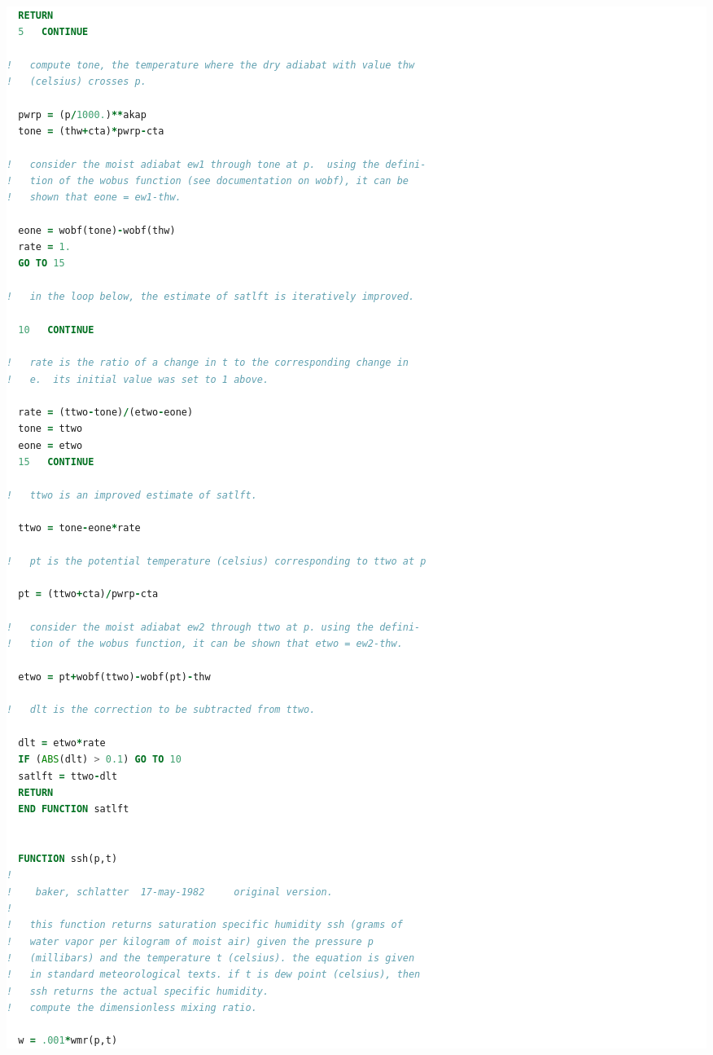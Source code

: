 ```fortran
  RETURN
  5   CONTINUE

!   compute tone, the temperature where the dry adiabat with value thw
!   (celsius) crosses p.

  pwrp = (p/1000.)**akap
  tone = (thw+cta)*pwrp-cta

!   consider the moist adiabat ew1 through tone at p.  using the defini-
!   tion of the wobus function (see documentation on wobf), it can be
!   shown that eone = ew1-thw.

  eone = wobf(tone)-wobf(thw)
  rate = 1.
  GO TO 15

!   in the loop below, the estimate of satlft is iteratively improved.

  10   CONTINUE

!   rate is the ratio of a change in t to the corresponding change in
!   e.  its initial value was set to 1 above.

  rate = (ttwo-tone)/(etwo-eone)
  tone = ttwo
  eone = etwo
  15   CONTINUE

!   ttwo is an improved estimate of satlft.

  ttwo = tone-eone*rate

!   pt is the potential temperature (celsius) corresponding to ttwo at p

  pt = (ttwo+cta)/pwrp-cta

!   consider the moist adiabat ew2 through ttwo at p. using the defini-
!   tion of the wobus function, it can be shown that etwo = ew2-thw.

  etwo = pt+wobf(ttwo)-wobf(pt)-thw

!   dlt is the correction to be subtracted from ttwo.

  dlt = etwo*rate
  IF (ABS(dlt) > 0.1) GO TO 10
  satlft = ttwo-dlt
  RETURN
  END FUNCTION satlft


  FUNCTION ssh(p,t)
!
!    baker, schlatter  17-may-1982     original version.
!
!   this function returns saturation specific humidity ssh (grams of
!   water vapor per kilogram of moist air) given the pressure p
!   (millibars) and the temperature t (celsius). the equation is given
!   in standard meteorological texts. if t is dew point (celsius), then
!   ssh returns the actual specific humidity.
!   compute the dimensionless mixing ratio.

  w = .001*wmr(p,t)
```